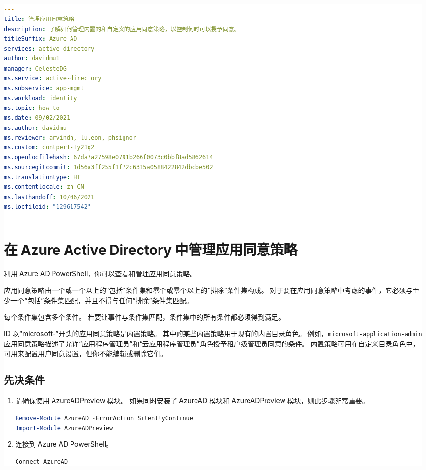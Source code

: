 ```yaml
---
title: 管理应用同意策略
description: 了解如何管理内置的和自定义的应用同意策略，以控制何时可以授予同意。
titleSuffix: Azure AD
services: active-directory
author: davidmu1
manager: CelesteDG
ms.service: active-directory
ms.subservice: app-mgmt
ms.workload: identity
ms.topic: how-to
ms.date: 09/02/2021
ms.author: davidmu
ms.reviewer: arvindh, luleon, phsignor
ms.custom: contperf-fy21q2
ms.openlocfilehash: 67da7a27598e0791b266f0073c0bbf8ad5862614
ms.sourcegitcommit: 1d56a3ff255f1f72c6315a0588422842dbcbe502
ms.translationtype: HT
ms.contentlocale: zh-CN
ms.lasthandoff: 10/06/2021
ms.locfileid: "129617542"
---
```

# <a name="manage-app-consent-policies-in-azure-active-directory"></a>在 Azure Active Directory 中管理应用同意策略

利用 Azure AD PowerShell，你可以查看和管理应用同意策略。

应用同意策略由一个或一个以上的“包括”条件集和零个或零个以上的“排除”条件集构成。 对于要在应用同意策略中考虑的事件，它必须与至少一个“包括”条件集匹配，并且不得与任何“排除”条件集匹配。

每个条件集包含多个条件。 若要让事件与条件集匹配，条件集中的所有条件都必须得到满足。

ID 以“microsoft-”开头的应用同意策略是内置策略。 其中的某些内置策略用于现有的内置目录角色。 例如，`microsoft-application-admin` 应用同意策略描述了允许“应用程序管理员”和“云应用程序管理员”角色授予租户级管理员同意的条件。 内置策略可用在自定义目录角色中，可用来配置用户同意设置，但你不能编辑或删除它们。

## <a name="pre-requisites"></a>先决条件

1. 请确保使用 [AzureADPreview](/powershell/module/azuread/?preserve-view=true&view=azureadps-2.0-preview) 模块。 如果同时安装了 [AzureAD](/powershell/module/azuread/) 模块和 [AzureADPreview](/powershell/module/azuread/?preserve-view=true&view=azureadps-2.0-preview) 模块，则此步骤非常重要。

    ```powershell
    Remove-Module AzureAD -ErrorAction SilentlyContinue
    Import-Module AzureADPreview
    ```

1. 连接到 Azure AD PowerShell。

   ```powershell
   Connect-AzureAD
   ```
